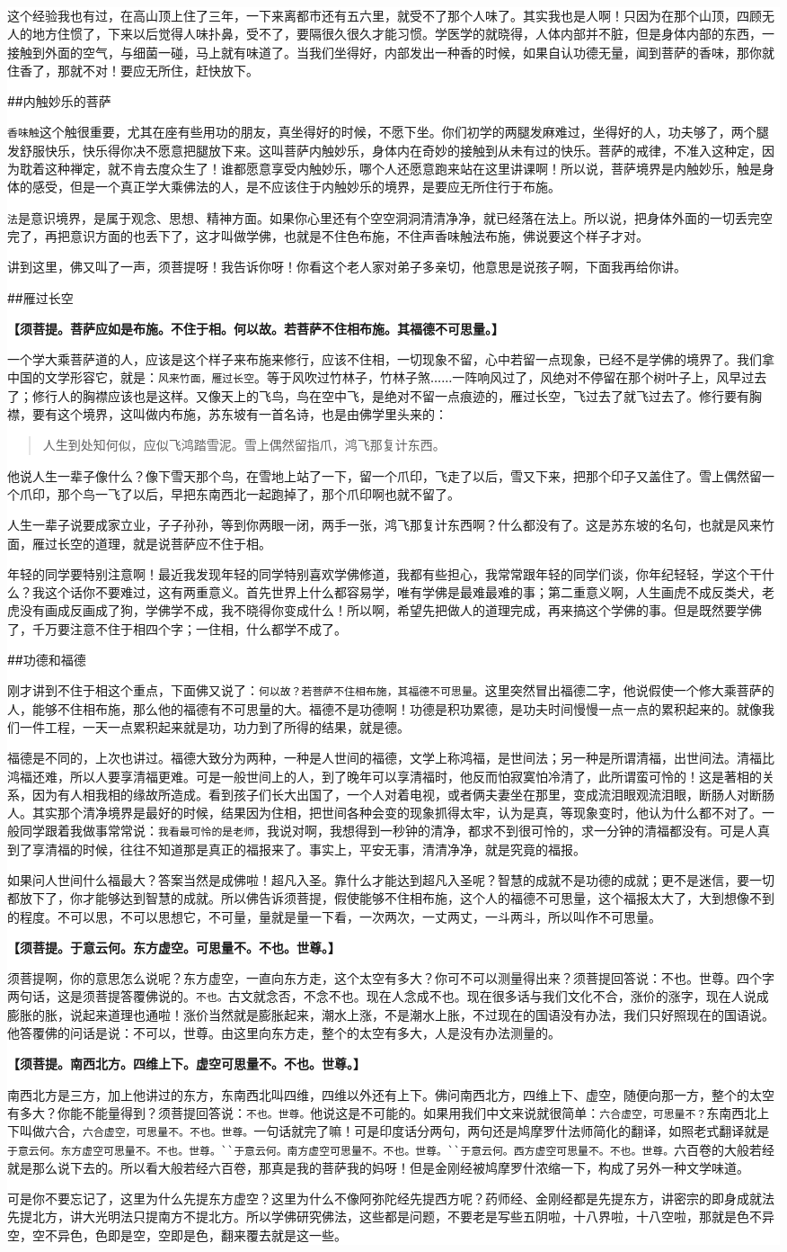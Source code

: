 这个经验我也有过，在高山顶上住了三年，一下来离都市还有五六里，就受不了那个人味了。其实我也是人啊！只因为在那个山顶，四顾无人的地方住惯了，下来以后觉得人味扑鼻，受不了，要隔很久很久才能习惯。学医学的就晓得，人体内部并不脏，但是身体内部的东西，一接触到外面的空气，与细菌一碰，马上就有味道了。当我们坐得好，内部发出一种香的时候，如果自认功德无量，闻到菩萨的香味，那你就住香了，那就不对！要应无所住，赶快放下。
 
##内触妙乐的菩萨

`香味触`这个触很重要，尤其在座有些用功的朋友，真坐得好的时候，不愿下坐。你们初学的两腿发麻难过，坐得好的人，功夫够了，两个腿发舒服快乐，快乐得你决不愿意把腿放下来。这叫菩萨内触妙乐，身体内在奇妙的接触到从未有过的快乐。菩萨的戒律，不准入这种定，因为耽着这种禅定，就不肯去度众生了！谁都愿意享受内触妙乐，哪个人还愿意跑来站在这里讲课啊！所以说，菩萨境界是内触妙乐，触是身体的感受，但是一个真正学大乘佛法的人，是不应该住于内触妙乐的境界，是要应无所住行于布施。

`法`是意识境界，是属于观念、思想、精神方面。如果你心里还有个空空洞洞清清净净，就已经落在法上。所以说，把身体外面的一切丢完空完了，再把意识方面的也丢下了，这才叫做学佛，也就是不住色布施，不住声香味触法布施，佛说要这个样子才对。

讲到这里，佛又叫了一声，须菩提呀！我告诉你呀！你看这个老人家对弟子多亲切，他意思是说孩子啊，下面我再给你讲。
 
##雁过长空

**【须菩提。菩萨应如是布施。不住于相。何以故。若菩萨不住相布施。其福德不可思量。】**

一个学大乘菩萨道的人，应该是这个样子来布施来修行，应该不住相，一切现象不留，心中若留一点现象，已经不是学佛的境界了。我们拿中国的文学形容它，就是：`风来竹面，雁过长空`。等于风吹过竹林子，竹林子煞……一阵响风过了，风绝对不停留在那个树叶子上，风早过去了；修行人的胸襟应该也是这样。又像天上的飞鸟，鸟在空中飞，是绝对不留一点痕迹的，雁过长空，飞过去了就飞过去了。修行要有胸襟，要有这个境界，这叫做内布施，苏东坡有一首名诗，也是由佛学里头来的：

>人生到处知何似，应似飞鸿踏雪泥。雪上偶然留指爪，鸿飞那复计东西。

他说人生一辈子像什么？像下雪天那个鸟，在雪地上站了一下，留一个爪印，飞走了以后，雪又下来，把那个印子又盖住了。雪上偶然留一个爪印，那个鸟一飞了以后，早把东南西北一起跑掉了，那个爪印啊也就不留了。

人生一辈子说要成家立业，子子孙孙，等到你两眼一闭，两手一张，鸿飞那复计东西啊？什么都没有了。这是苏东坡的名句，也就是风来竹面，雁过长空的道理，就是说菩萨应不住于相。

年轻的同学要特别注意啊！最近我发现年轻的同学特别喜欢学佛修道，我都有些担心，我常常跟年轻的同学们谈，你年纪轻轻，学这个干什么？我这个话你不要难过，这有两重意义。首先世界上什么都容易学，唯有学佛是最难最难的事；第二重意义啊，人生画虎不成反类犬，老虎没有画成反画成了狗，学佛学不成，我不晓得你变成什么！所以啊，希望先把做人的道理完成，再来搞这个学佛的事。但是既然要学佛了，千万要注意不住于相四个字；一住相，什么都学不成了。
 
##功德和福德

刚才讲到不住于相这个重点，下面佛又说了：`何以故？若菩萨不住相布施，其福德不可思量`。这里突然冒出福德二字，他说假使一个修大乘菩萨的人，能够不住相布施，那么他的福德有不可思量的大。福德不是功德啊！功德是积功累德，是功夫时间慢慢一点一点的累积起来的。就像我们一件工程，一天一点累积起来就是功，功力到了所得的结果，就是德。

福德是不同的，上次也讲过。福德大致分为两种，一种是人世间的福德，文学上称鸿福，是世间法；另一种是所谓清福，出世间法。清福比鸿福还难，所以人要享清福更难。可是一般世间上的人，到了晚年可以享清福时，他反而怕寂寞怕冷清了，此所谓蛮可怜的！这是著相的关系，因为有人相我相的缘故所造成。看到孩子们长大出国了，一个人对着电视，或者俩夫妻坐在那里，变成流泪眼观流泪眼，断肠人对断肠人。其实那个清净境界是最好的时候，结果因为住相，把世间各种会变的现象抓得太牢，认为是真，等现象变时，他认为什么都不对了。一般同学跟着我做事常常说：`我看最可怜的是老师`，我说对啊，我想得到一秒钟的清净，都求不到很可怜的，求一分钟的清福都没有。可是人真到了享清福的时候，往往不知道那是真正的福报来了。事实上，平安无事，清清净净，就是究竟的福报。

如果问人世间什么福最大？答案当然是成佛啦！超凡入圣。靠什么才能达到超凡入圣呢？智慧的成就不是功德的成就；更不是迷信，要一切都放下了，你才能够达到智慧的成就。所以佛告诉须菩提，假使能够不住相布施，这个人的福德不可思量，这个福报太大了，大到想像不到的程度。不可以思，不可以思想它，不可量，量就是量一下看，一次两次，一丈两丈，一斗两斗，所以叫作不可思量。

**【须菩提。于意云何。东方虚空。可思量不。不也。世尊。】**

须菩提啊，你的意思怎么说呢？东方虚空，一直向东方走，这个太空有多大？你可不可以测量得出来？须菩提回答说：不也。世尊。四个字两句话，这是须菩提答覆佛说的。`不也。`古文就念否，不念不也。现在人念成不也。现在很多话与我们文化不合，涨价的涨字，现在人说成膨胀的胀，说起来道理也通啦！涨价当然就是膨胀起来，潮水上涨，不是潮水上胀，不过现在的国语没有办法，我们只好照现在的国语说。他答覆佛的问话是说：不可以，世尊。由这里向东方走，整个的太空有多大，人是没有办法测量的。

**【须菩提。南西北方。四维上下。虚空可思量不。不也。世尊。】**

南西北方是三方，加上他讲过的东方，东南西北叫四维，四维以外还有上下。佛问南西北方，四维上下、虚空，随便向那一方，整个的太空有多大？你能不能量得到？须菩提回答说：`不也。世尊。`他说这是不可能的。如果用我们中文来说就很简单：`六合虚空，可思量不？`东南西北上下叫做六合，`六合虚空，可思量不。不也。世尊。`一句话就完了嘛！可是印度话分两句，两句还是鸠摩罗什法师简化的翻译，如照老式翻译就是`于意云何。东方虚空可思量不。不也。世尊。``于意云何。南方虚空可思量不。不也。世尊。``于意云何。西方虚空可思量不。不也。世尊。`六百卷的大般若经就是那么说下去的。所以看大般若经六百卷，那真是我的菩萨我的妈呀！但是金刚经被鸠摩罗什浓缩一下，构成了另外一种文学味道。

可是你不要忘记了，这里为什么先提东方虚空？这里为什么不像阿弥陀经先提西方呢？药师经、金刚经都是先提东方，讲密宗的即身成就法先提北方，讲大光明法只提南方不提北方。所以学佛研究佛法，这些都是问题，不要老是写些五阴啦，十八界啦，十八空啦，那就是色不异空，空不异色，色即是空，空即是色，翻来覆去就是这一些。
 